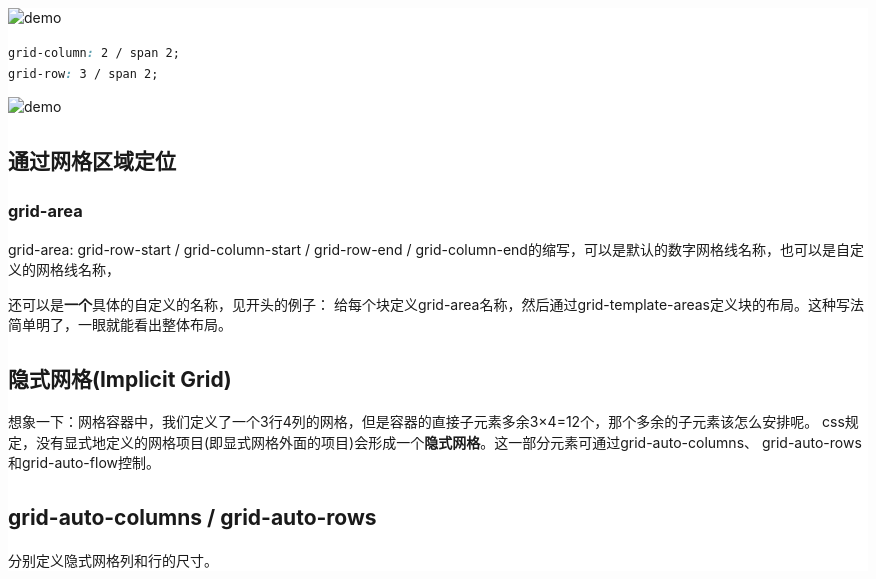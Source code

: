 ![demo](http://pn4meizzc.bkt.clouddn.com/grid014.png)

<spreadown>
	<iframe height='400' scrolling='no' title='6' src='//codepen.io/_tianxia/embed/ERrzLa/?height=400&theme-id=33504&default-tab=result&embed-version=2' frameborder='no' allowtransparency='true' allowfullscreen='true' style='width: 100%;'>See the Pen <a href='https://codepen.io/_tianxia/pen/ERrzLa/'>6</a> by Denzel (<a href='https://codepen.io/_tianxia'>@_tianxia</a>) on <a href='https://codepen.io'>CodePen</a>.</iframe>
	<show-in-codepen href="https://codepen.io/_tianxia/pen/ERrzLa"></show-in-codepen>
</spreadown>

```css
grid-column: 2 / span 2;
grid-row: 3 / span 2;
```
![demo](http://pn4meizzc.bkt.clouddn.com/grid013.png)

<spreadown>
	<iframe height='400' scrolling='no' title='5' src='//codepen.io/_tianxia/embed/GGzavE/?height=400&theme-id=33504&default-tab=result&embed-version=2' frameborder='no' allowtransparency='true' allowfullscreen='true' style='width: 100%;'>See the Pen <a href='https://codepen.io/_tianxia/pen/GGzavE/'>5</a> by Denzel (<a href='https://codepen.io/_tianxia'>@_tianxia</a>) on <a href='https://codepen.io'>CodePen</a>.</iframe>
	<show-in-codepen href="https://codepen.io/_tianxia/pen/GGzavE"></show-in-codepen>
</spreadown>

## 通过网格区域定位

### grid-area
grid-area: grid-row-start / grid-column-start / grid-row-end / grid-column-end的缩写，可以是默认的数字网格线名称，也可以是自定义的网格线名称，

还可以是**一个**具体的自定义的名称，见开头的例子：
给每个块定义grid-area名称，然后通过grid-template-areas定义块的布局。这种写法简单明了，一眼就能看出整体布局。

<spreadown>
	<iframe height='400' scrolling='no' title='7' src='//codepen.io/_tianxia/embed/dKaEjN/?height=400&theme-id=33504&default-tab=result&embed-version=2' frameborder='no' allowtransparency='true' allowfullscreen='true' style='width: 100%;'>See the Pen <a href='https://codepen.io/_tianxia/pen/dKaEjN/'>7</a> by Denzel (<a href='https://codepen.io/_tianxia'>@_tianxia</a>) on <a href='https://codepen.io'>CodePen</a>.</iframe>
	<show-in-codepen href="https://codepen.io/_tianxia/pen/dKaEjN"></show-in-codepen>
</spreadown>

## 隐式网格(Implicit Grid)
想象一下：网格容器中，我们定义了一个3行4列的网格，但是容器的直接子元素多余3×4=12个，那个多余的子元素该怎么安排呢。
css规定，没有显式地定义的网格项目(即显式网格外面的项目)会形成一个**隐式网格**。这一部分元素可通过grid-auto-columns、
grid-auto-rows和grid-auto-flow控制。

## grid-auto-columns / grid-auto-rows
分别定义隐式网格列和行的尺寸。
